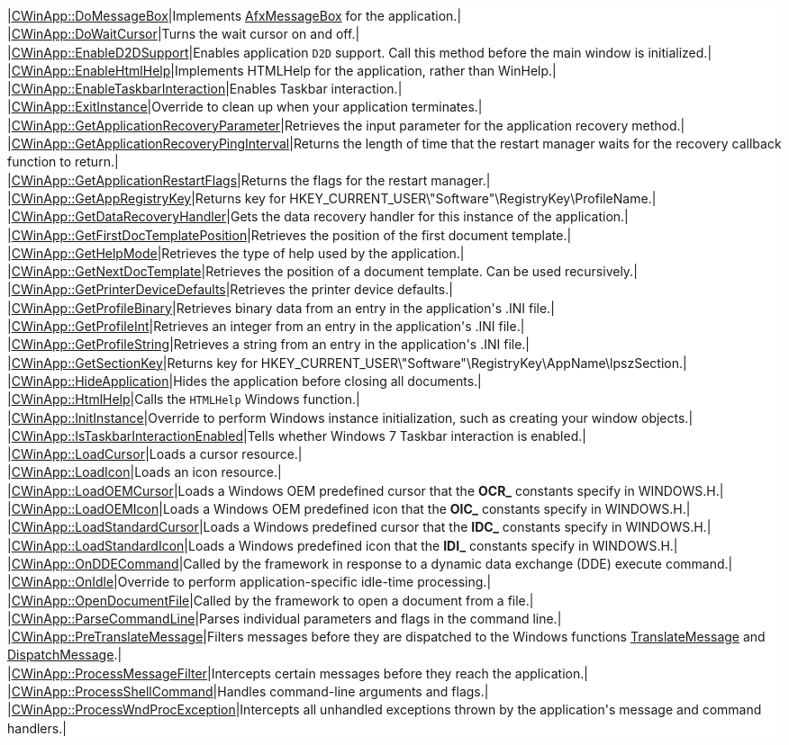 |[CWinApp::DoMessageBox](#cwinapp__domessagebox)|Implements [AfxMessageBox](../vs140/afxmessagebox.md) for the application.|  
|[CWinApp::DoWaitCursor](#cwinapp__dowaitcursor)|Turns the wait cursor on and off.|  
|[CWinApp::EnableD2DSupport](#cwinapp__enabled2dsupport)|Enables application `D2D` support. Call this method before the main window is initialized.|  
|[CWinApp::EnableHtmlHelp](#cwinapp__enablehtmlhelp)|Implements HTMLHelp for the application, rather than WinHelp.|  
|[CWinApp::EnableTaskbarInteraction](#cwinapp__enabletaskbarinteraction)|Enables Taskbar interaction.|  
|[CWinApp::ExitInstance](#cwinapp__exitinstance)|Override to clean up when your application terminates.|  
|[CWinApp::GetApplicationRecoveryParameter](#cwinapp__getapplicationrecoveryparameter)|Retrieves the input parameter for the application recovery method.|  
|[CWinApp::GetApplicationRecoveryPingInterval](#cwinapp__getapplicationrecoverypinginterval)|Returns the length of time that the restart manager waits for the recovery callback function to return.|  
|[CWinApp::GetApplicationRestartFlags](#cwinapp__getapplicationrestartflags)|Returns the flags for the restart manager.|  
|[CWinApp::GetAppRegistryKey](#cwinapp__getappregistrykey)|Returns key for HKEY_CURRENT_USER\\"Software"\RegistryKey\ProfileName.|  
|[CWinApp::GetDataRecoveryHandler](#cwinapp__getdatarecoveryhandler)|Gets the data recovery handler for this instance of the application.|  
|[CWinApp::GetFirstDocTemplatePosition](#cwinapp__getfirstdoctemplateposition)|Retrieves the position of the first document template.|  
|[CWinApp::GetHelpMode](#cwinapp__gethelpmode)|Retrieves the type of help used by the application.|  
|[CWinApp::GetNextDocTemplate](#cwinapp__getnextdoctemplate)|Retrieves the position of a document template. Can be used recursively.|  
|[CWinApp::GetPrinterDeviceDefaults](#cwinapp__getprinterdevicedefaults)|Retrieves the printer device defaults.|  
|[CWinApp::GetProfileBinary](#cwinapp__getprofilebinary)|Retrieves binary data from an entry in the application's .INI file.|  
|[CWinApp::GetProfileInt](#cwinapp__getprofileint)|Retrieves an integer from an entry in the application's .INI file.|  
|[CWinApp::GetProfileString](#cwinapp__getprofilestring)|Retrieves a string from an entry in the application's .INI file.|  
|[CWinApp::GetSectionKey](#cwinapp__getsectionkey)|Returns key for HKEY_CURRENT_USER\\"Software"\RegistryKey\AppName\lpszSection.|  
|[CWinApp::HideApplication](#cwinapp__hideapplication)|Hides the application before closing all documents.|  
|[CWinApp::HtmlHelp](#cwinapp__htmlhelp)|Calls the `HTMLHelp` Windows function.|  
|[CWinApp::InitInstance](#cwinapp__initinstance)|Override to perform Windows instance initialization, such as creating your window objects.|  
|[CWinApp::IsTaskbarInteractionEnabled](#cwinapp__istaskbarinteractionenabled)|Tells whether Windows 7 Taskbar interaction is enabled.|  
|[CWinApp::LoadCursor](#cwinapp__loadcursor)|Loads a cursor resource.|  
|[CWinApp::LoadIcon](#cwinapp__loadicon)|Loads an icon resource.|  
|[CWinApp::LoadOEMCursor](#cwinapp__loadoemcursor)|Loads a Windows OEM predefined cursor that the **OCR_** constants specify in WINDOWS.H.|  
|[CWinApp::LoadOEMIcon](#cwinapp__loadoemicon)|Loads a Windows OEM predefined icon that the **OIC_** constants specify in WINDOWS.H.|  
|[CWinApp::LoadStandardCursor](#cwinapp__loadstandardcursor)|Loads a Windows predefined cursor that the **IDC_** constants specify in WINDOWS.H.|  
|[CWinApp::LoadStandardIcon](#cwinapp__loadstandardicon)|Loads a Windows predefined icon that the **IDI_** constants specify in WINDOWS.H.|  
|[CWinApp::OnDDECommand](#cwinapp__onddecommand)|Called by the framework in response to a dynamic data exchange (DDE) execute command.|  
|[CWinApp::OnIdle](#cwinapp__onidle)|Override to perform application-specific idle-time processing.|  
|[CWinApp::OpenDocumentFile](#cwinapp__opendocumentfile)|Called by the framework to open a document from a file.|  
|[CWinApp::ParseCommandLine](#cwinapp__parsecommandline)|Parses individual parameters and flags in the command line.|  
|[CWinApp::PreTranslateMessage](#cwinapp__pretranslatemessage)|Filters messages before they are dispatched to the Windows functions                                         [TranslateMessage](http://msdn.microsoft.com/library/windows/desktop/ms644955) and                                         [DispatchMessage](http://msdn.microsoft.com/library/windows/desktop/ms644934).|  
|[CWinApp::ProcessMessageFilter](#cwinapp__processmessagefilter)|Intercepts certain messages before they reach the application.|  
|[CWinApp::ProcessShellCommand](#cwinapp__processshellcommand)|Handles command-line arguments and flags.|  
|[CWinApp::ProcessWndProcException](#cwinapp__processwndprocexception)|Intercepts all unhandled exceptions thrown by the application's message and command handlers.|  